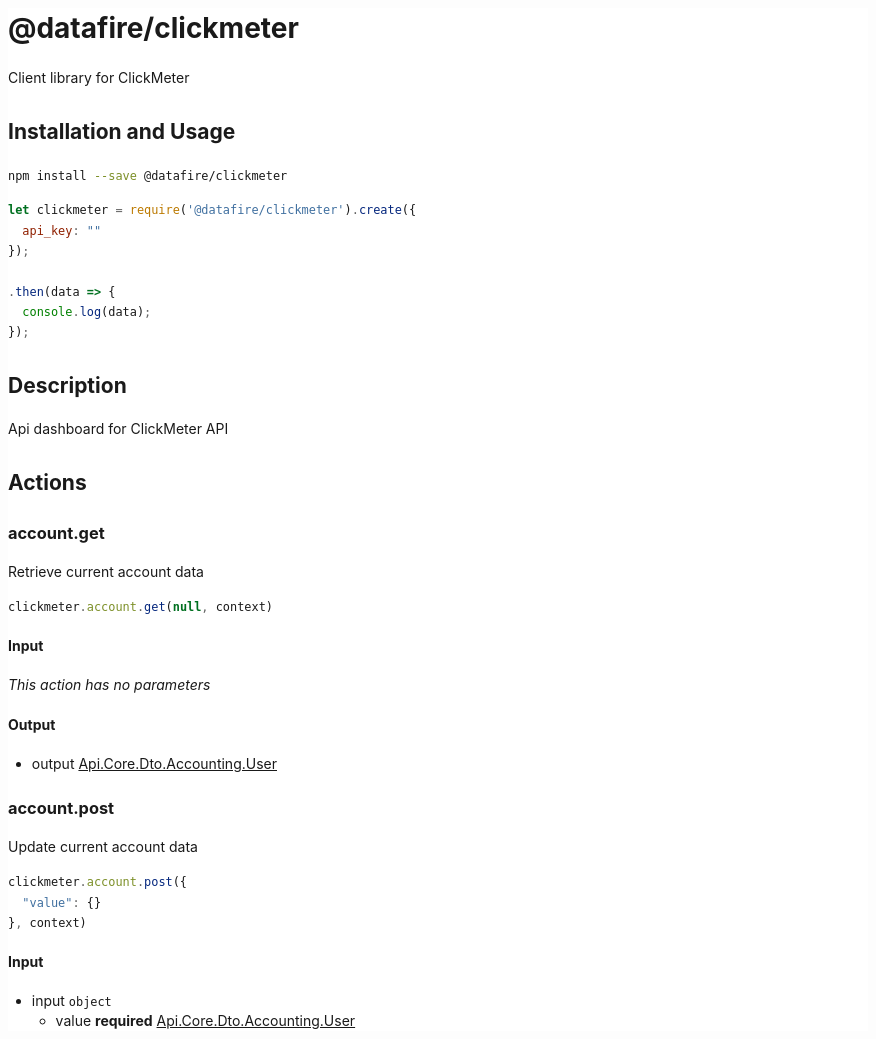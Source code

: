# @datafire/clickmeter

Client library for ClickMeter

## Installation and Usage
```bash
npm install --save @datafire/clickmeter
```
```js
let clickmeter = require('@datafire/clickmeter').create({
  api_key: ""
});

.then(data => {
  console.log(data);
});
```

## Description

Api dashboard for ClickMeter API

## Actions

### account.get
Retrieve current account data


```js
clickmeter.account.get(null, context)
```

#### Input
*This action has no parameters*

#### Output
* output [Api.Core.Dto.Accounting.User](#api.core.dto.accounting.user)

### account.post
Update current account data


```js
clickmeter.account.post({
  "value": {}
}, context)
```

#### Input
* input `object`
  * value **required** [Api.Core.Dto.Accounting.User](#api.core.dto.accounting.user)

